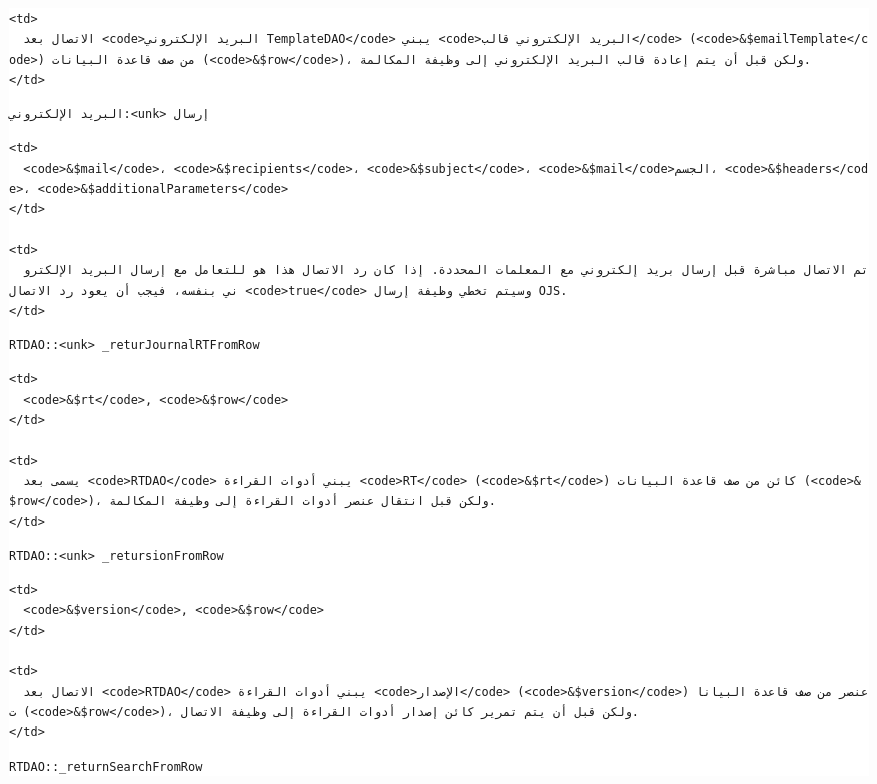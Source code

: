     <td>
      الاتصال بعد <code>البريد الإلكتروني TemplateDAO</code> يبني <code>البريد الإلكتروني قالب</code> (<code>&$emailTemplate</code>) من صف قاعدة البيانات (<code>&$row</code>)، ولكن قبل أن يتم إعادة قالب البريد الإلكتروني إلى وظيفة المكالمة.
    </td>
  </tr>
  
  <tr>
    <td>
      <code>البريد الإلكتروني:&lt;unk> إرسال</code>
    </td>
    
    <td>
      <code>&$mail</code>، <code>&$recipients</code>، <code>&$subject</code>، <code>&$mail</code>الجسم، <code>&$headers</code>، <code>&$additionalParameters</code>
    </td>
    
    <td>
      تم الاتصال مباشرة قبل إرسال بريد إلكتروني مع المعلمات المحددة. إذا كان رد الاتصال هذا هو للتعامل مع إرسال البريد الإلكتروني بنفسه، فيجب أن يعود رد الاتصال <code>true</code> وسيتم تخطي وظيفة إرسال OJS.
    </td>
  </tr>
  
  <tr>
    <td>
      <code>RTDAO::&lt;unk> _returJournalRTFromRow</code>
    </td>
    
    <td>
      <code>&$rt</code>, <code>&$row</code>
    </td>
    
    <td>
      يسمى بعد <code>RTDAO</code> يبني أدوات القراءة <code>RT</code> (<code>&$rt</code>) كائن من صف قاعدة البيانات (<code>&$row</code>)، ولكن قبل انتقال عنصر أدوات القراءة إلى وظيفة المكالمة.
    </td>
  </tr>
  
  <tr>
    <td>
      <code>RTDAO::&lt;unk> _retursionFromRow</code>
    </td>
    
    <td>
      <code>&$version</code>, <code>&$row</code>
    </td>
    
    <td>
      الاتصال بعد <code>RTDAO</code> يبني أدوات القراءة <code>الإصدار</code> (<code>&$version</code>) عنصر من صف قاعدة البيانات (<code>&$row</code>)، ولكن قبل أن يتم تمرير كائن إصدار أدوات القراءة إلى وظيفة الاتصال.
    </td>
  </tr>
  
  <tr>
    <td>
      <code>RTDAO::​_returnSearchFromRow</code>
    </td>
    